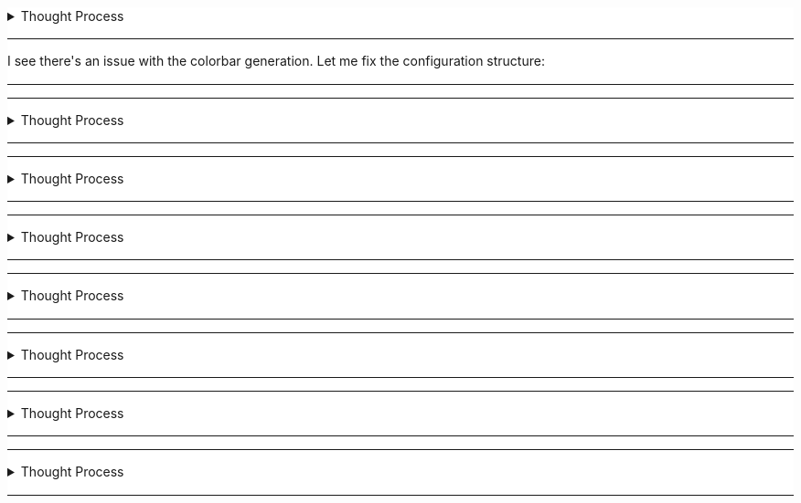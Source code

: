 
<think><details><summary>Thought Process</summary></details></think>

---

I see there's an issue with the colorbar generation. Let me fix the configuration structure:

---



---

<think><details><summary>Thought Process</summary></details></think>

---



---

<think><details><summary>Thought Process</summary></details></think>

---



---

<think><details><summary>Thought Process</summary></details></think>

---



---

<think><details><summary>Thought Process</summary></details></think>

---



---

<think><details><summary>Thought Process</summary></details></think>

---



---

<think><details><summary>Thought Process</summary></details></think>

---



---

<think><details><summary>Thought Process</summary></details></think>

---

